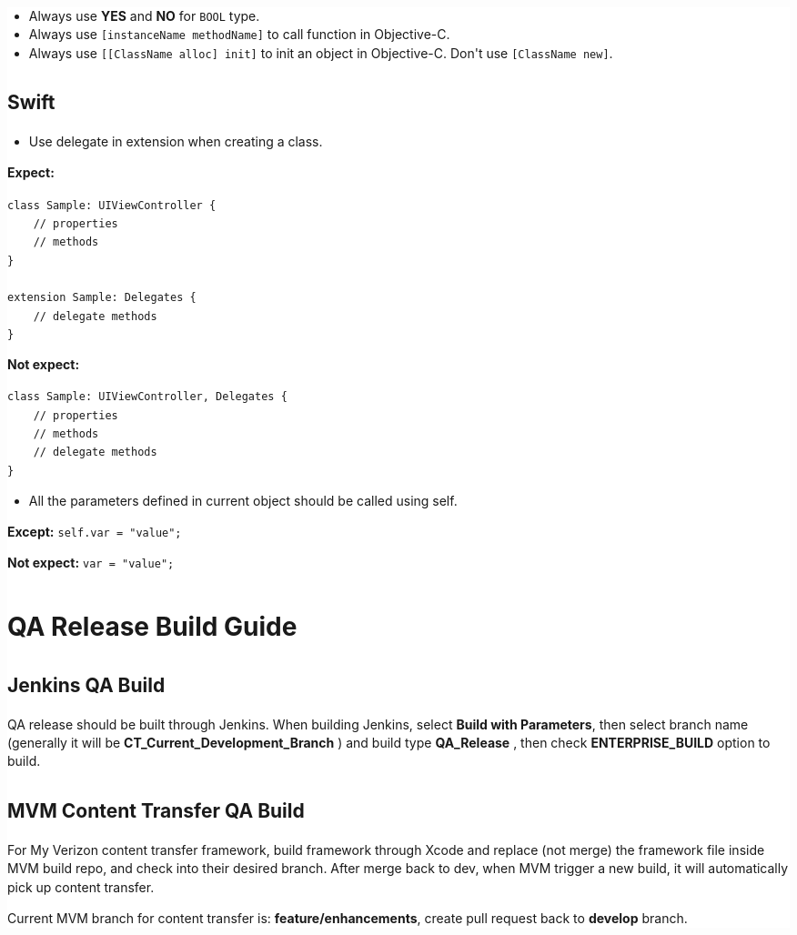 * Always use **YES** and **NO** for `BOOL` type.
* Always use `[instanceName methodName]` to call function in Objective-C.
* Always use `[[ClassName alloc] init]` to init an object in Objective-C. Don't use `[ClassName new]`.

## Swift ##
* Use delegate in extension when creating a class.

**Expect:**

````
class Sample: UIViewController {
    // properties
    // methods
}

extension Sample: Delegates {
    // delegate methods
}
````

**Not expect:**
````
class Sample: UIViewController, Delegates {
    // properties
    // methods
    // delegate methods
}

````

* All the parameters defined in current object should be called using self.

**Except:** `self.var = "value";`

**Not expect:** `var = "value";`


# QA Release Build Guide #
## Jenkins QA Build ##
QA release should be built through Jenkins. When building Jenkins, select **Build with Parameters**, then select branch name (generally it will be **CT_Current_Development_Branch**
) and build type **QA_Release**
, then check **ENTERPRISE_BUILD** option to build.

## MVM Content Transfer QA Build ##
For My Verizon content transfer framework, build framework through Xcode and replace (not merge) the framework file inside MVM build repo, and check into their desired branch. After merge back to dev, when MVM trigger a new build, it will automatically pick up content transfer.

Current MVM branch for content transfer is: **feature/enhancements**, create pull request back to **develop** branch.
